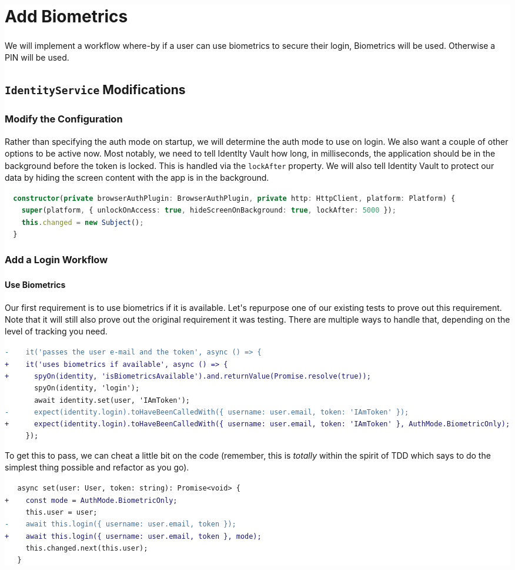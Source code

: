 # Add Biometrics

We will implement a workflow where-by if a user can use biometrics to secure their login, Biometrics will be used. Otherwise a PIN will be used.

## `IdentityService` Modifications

### Modify the Configuration

Rather than specifying the auth mode on startup, we will determine the auth mode to use on login. We also want a couple of other options to be active now. Most notably, we need to tell Identlty Vault how long, in milliseconds, the application should be in the background before the token is locked. This is handled via the `lockAfter` property. We will also tell Identity Vault to protect our data by hiding the screen content with the app is in the background.

```TypeScript
  constructor(private browserAuthPlugin: BrowserAuthPlugin, private http: HttpClient, platform: Platform) {
    super(platform, { unlockOnAccess: true, hideScreenOnBackground: true, lockAfter: 5000 });
    this.changed = new Subject();
  }
```

### Add a Login Workflow

#### Use Biometrics

Our first requirement is to use biometrics if it is available. Let's repurpose one of our existing tests to prove out this requirement. Note that it will still also prove out the original requirement it was testing. There are multiple ways to handle that, depending on the level of tracking you need.

```diff
-    it('passes the user e-mail and the token', async () => {
+    it('uses biometrics if available', async () => {
+      spyOn(identity, 'isBiometricsAvailable').and.returnValue(Promise.resolve(true));
       spyOn(identity, 'login');
       await identity.set(user, 'IAmToken');
-      expect(identity.login).toHaveBeenCalledWith({ username: user.email, token: 'IAmToken' });
+      expect(identity.login).toHaveBeenCalledWith({ username: user.email, token: 'IAmToken' }, AuthMode.BiometricOnly);
     });
```

To get this to pass, we can cheat a little bit on the code (remember, this is _totally_ within the spirit of TDD which says to do the simplest thing possible and refactor as you go).

```diff
   async set(user: User, token: string): Promise<void> {
+    const mode = AuthMode.BiometricOnly;
     this.user = user;
-    await this.login({ username: user.email, token });
+    await this.login({ username: user.email, token }, mode);
     this.changed.next(this.user);
   }
```
